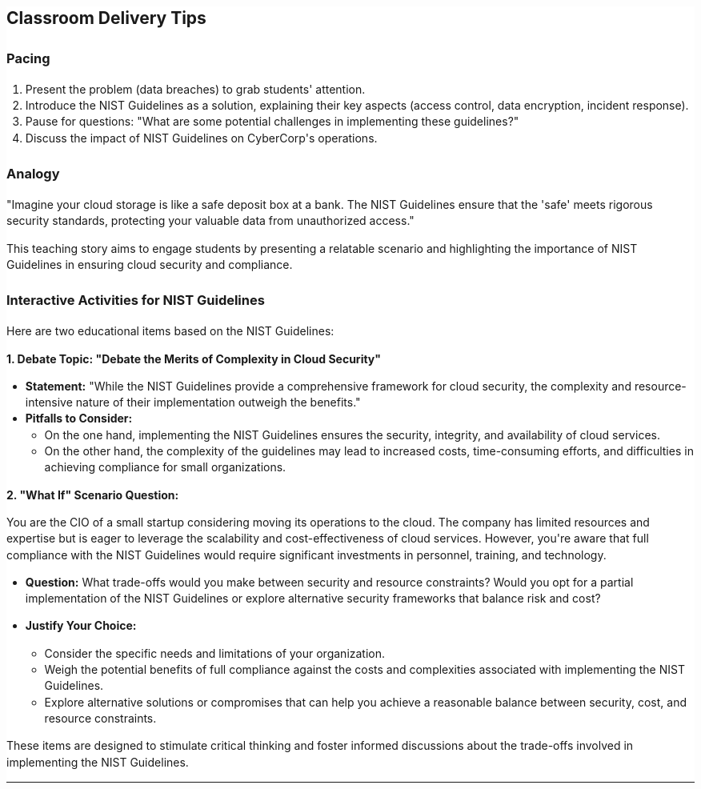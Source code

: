 **Classroom Delivery Tips**
-----------------------------

### Pacing

1. Present the problem (data breaches) to grab students' attention.
2. Introduce the NIST Guidelines as a solution, explaining their key aspects (access control, data encryption, incident response).
3. Pause for questions: "What are some potential challenges in implementing these guidelines?"
4. Discuss the impact of NIST Guidelines on CyberCorp's operations.

### Analogy

"Imagine your cloud storage is like a safe deposit box at a bank. The NIST Guidelines ensure that the 'safe' meets rigorous security standards, protecting your valuable data from unauthorized access."

This teaching story aims to engage students by presenting a relatable scenario and highlighting the importance of NIST Guidelines in ensuring cloud security and compliance.

### Interactive Activities for NIST Guidelines
Here are two educational items based on the NIST Guidelines:

**1. Debate Topic: "Debate the Merits of Complexity in Cloud Security"**

*   **Statement:** "While the NIST Guidelines provide a comprehensive framework for cloud security, the complexity and resource-intensive nature of their implementation outweigh the benefits."
*   **Pitfalls to Consider:**
    *   On the one hand, implementing the NIST Guidelines ensures the security, integrity, and availability of cloud services.
    *   On the other hand, the complexity of the guidelines may lead to increased costs, time-consuming efforts, and difficulties in achieving compliance for small organizations.

**2. "What If" Scenario Question:**

You are the CIO of a small startup considering moving its operations to the cloud. The company has limited resources and expertise but is eager to leverage the scalability and cost-effectiveness of cloud services. However, you're aware that full compliance with the NIST Guidelines would require significant investments in personnel, training, and technology.

*   **Question:** What trade-offs would you make between security and resource constraints? Would you opt for a partial implementation of the NIST Guidelines or explore alternative security frameworks that balance risk and cost?
*   **Justify Your Choice:**

    *   Consider the specific needs and limitations of your organization.
    *   Weigh the potential benefits of full compliance against the costs and complexities associated with implementing the NIST Guidelines.
    *   Explore alternative solutions or compromises that can help you achieve a reasonable balance between security, cost, and resource constraints.

These items are designed to stimulate critical thinking and foster informed discussions about the trade-offs involved in implementing the NIST Guidelines.


---
